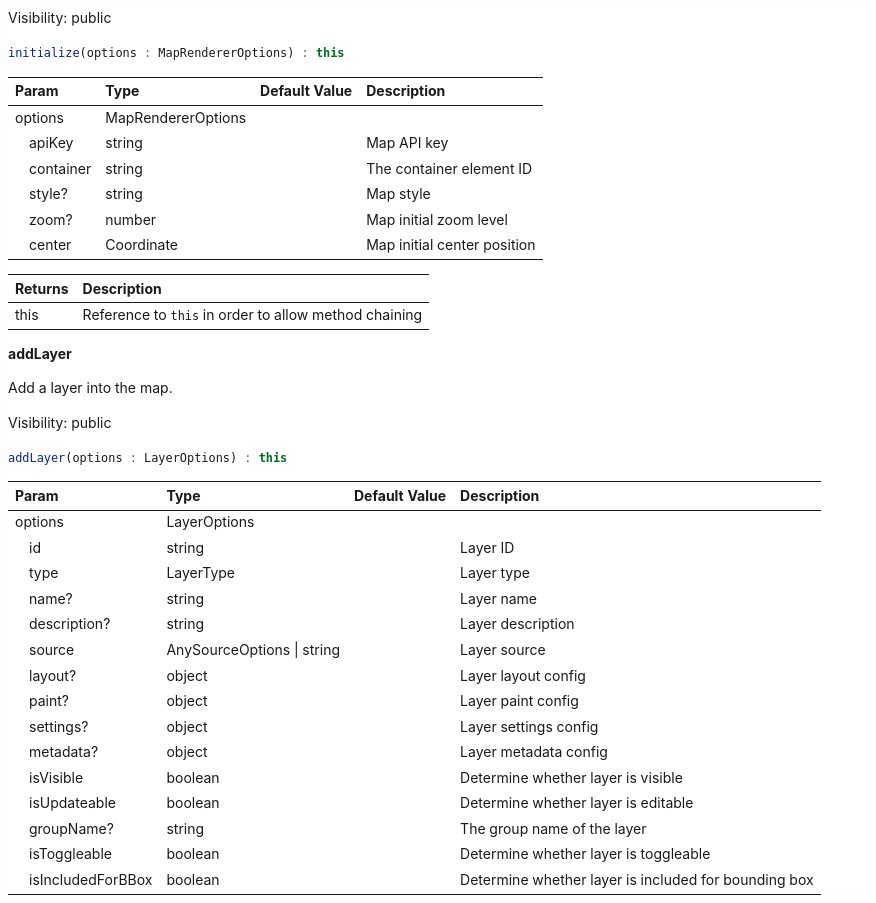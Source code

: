 Visibility: public

```js
initialize(options : MapRendererOptions) : this
```

| Param           | Type               | Default Value | Description                 |
| :-------------- | :----------------- | :------------ | :-------------------------- |
| options         | MapRendererOptions |               |                             |
| &emsp;apiKey    | string             |               | Map API key                 |
| &emsp;container | string             |               | The container element ID    |
| &emsp;style?    | string             |               | Map style                   |
| &emsp;zoom?     | number             |               | Map initial zoom level      |
| &emsp;center    | Coordinate         |               | Map initial center position |

| Returns | Description                                           |
| :------ | :---------------------------------------------------- |
| this    | Reference to `this` in order to allow method chaining |

<a id="method-add-layer"></a>
**addLayer**

Add a layer into the map.

Visibility: public

```js
addLayer(options : LayerOptions) : this
```

| Param                   | Type                       | Default Value | Description                                          |
| :---------------------- | :------------------------- | :------------ | :--------------------------------------------------- |
| options                 | LayerOptions               |               |                                                      |
| &emsp;id                | string                     |               | Layer ID                                             |
| &emsp;type              | LayerType                  |               | Layer type                                           |
| &emsp;name?             | string                     |               | Layer name                                           |
| &emsp;description?      | string                     |               | Layer description                                    |
| &emsp;source            | AnySourceOptions \| string |               | Layer source                                         |
| &emsp;layout?           | object                     |               | Layer layout config                                  |
| &emsp;paint?            | object                     |               | Layer paint config                                   |
| &emsp;settings?         | object                     |               | Layer settings config                                |
| &emsp;metadata?         | object                     |               | Layer metadata config                                |
| &emsp;isVisible         | boolean                    |               | Determine whether layer is visible                   |
| &emsp;isUpdateable      | boolean                    |               | Determine whether layer is editable                  |
| &emsp;groupName?        | string                     |               | The group name of the layer                          |
| &emsp;isToggleable      | boolean                    |               | Determine whether layer is toggleable                |
| &emsp;isIncludedForBBox | boolean                    |               | Determine whether layer is included for bounding box |
